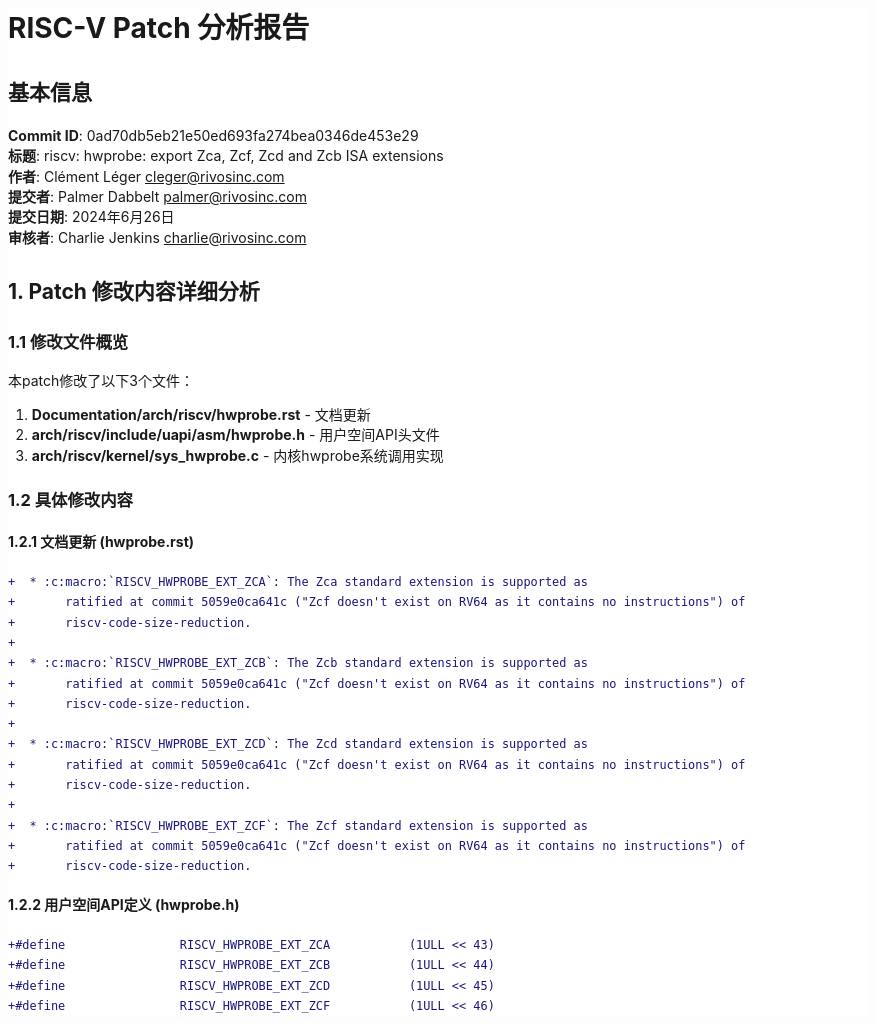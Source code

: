 # RISC-V Patch 分析报告

## 基本信息

**Commit ID**: 0ad70db5eb21e50ed693fa274bea0346de453e29  
**标题**: riscv: hwprobe: export Zca, Zcf, Zcd and Zcb ISA extensions  
**作者**: Clément Léger <cleger@rivosinc.com>  
**提交者**: Palmer Dabbelt <palmer@rivosinc.com>  
**提交日期**: 2024年6月26日  
**审核者**: Charlie Jenkins <charlie@rivosinc.com>  

## 1. Patch 修改内容详细分析

### 1.1 修改文件概览

本patch修改了以下3个文件：

1. **Documentation/arch/riscv/hwprobe.rst** - 文档更新
2. **arch/riscv/include/uapi/asm/hwprobe.h** - 用户空间API头文件
3. **arch/riscv/kernel/sys_hwprobe.c** - 内核hwprobe系统调用实现

### 1.2 具体修改内容

#### 1.2.1 文档更新 (hwprobe.rst)

```diff
+  * :c:macro:`RISCV_HWPROBE_EXT_ZCA`: The Zca standard extension is supported as
+       ratified at commit 5059e0ca641c ("Zcf doesn't exist on RV64 as it contains no instructions") of
+       riscv-code-size-reduction.
+
+  * :c:macro:`RISCV_HWPROBE_EXT_ZCB`: The Zcb standard extension is supported as
+       ratified at commit 5059e0ca641c ("Zcf doesn't exist on RV64 as it contains no instructions") of
+       riscv-code-size-reduction.
+
+  * :c:macro:`RISCV_HWPROBE_EXT_ZCD`: The Zcd standard extension is supported as
+       ratified at commit 5059e0ca641c ("Zcf doesn't exist on RV64 as it contains no instructions") of
+       riscv-code-size-reduction.
+
+  * :c:macro:`RISCV_HWPROBE_EXT_ZCF`: The Zcf standard extension is supported as
+       ratified at commit 5059e0ca641c ("Zcf doesn't exist on RV64 as it contains no instructions") of
+       riscv-code-size-reduction.
```

#### 1.2.2 用户空间API定义 (hwprobe.h)

```diff
+#define                RISCV_HWPROBE_EXT_ZCA           (1ULL << 43)
+#define                RISCV_HWPROBE_EXT_ZCB           (1ULL << 44)
+#define                RISCV_HWPROBE_EXT_ZCD           (1ULL << 45)
+#define                RISCV_HWPROBE_EXT_ZCF           (1ULL << 46)
```
